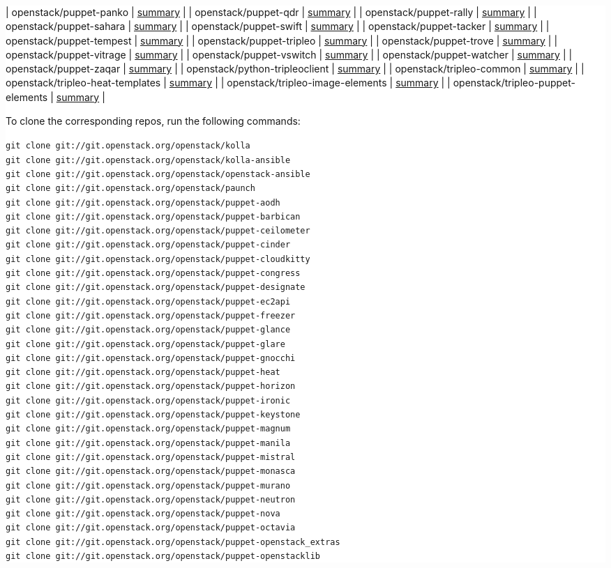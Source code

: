| openstack/puppet-panko  | [summary](https://git.openstack.org/cgit/openstack/puppet-panko/summary) |
| openstack/puppet-qdr  | [summary](https://git.openstack.org/cgit/openstack/puppet-qdr/summary) |
| openstack/puppet-rally  | [summary](https://git.openstack.org/cgit/openstack/puppet-rally/summary) |
| openstack/puppet-sahara  | [summary](https://git.openstack.org/cgit/openstack/puppet-sahara/summary) |
| openstack/puppet-swift  | [summary](https://git.openstack.org/cgit/openstack/puppet-swift/summary) |
| openstack/puppet-tacker  | [summary](https://git.openstack.org/cgit/openstack/puppet-tacker/summary) |
| openstack/puppet-tempest  | [summary](https://git.openstack.org/cgit/openstack/puppet-tempest/summary) |
| openstack/puppet-tripleo  | [summary](https://git.openstack.org/cgit/openstack/puppet-tripleo/summary) |
| openstack/puppet-trove  | [summary](https://git.openstack.org/cgit/openstack/puppet-trove/summary) |
| openstack/puppet-vitrage  | [summary](https://git.openstack.org/cgit/openstack/puppet-vitrage/summary) |
| openstack/puppet-vswitch  | [summary](https://git.openstack.org/cgit/openstack/puppet-vswitch/summary) |
| openstack/puppet-watcher  | [summary](https://git.openstack.org/cgit/openstack/puppet-watcher/summary) |
| openstack/puppet-zaqar  | [summary](https://git.openstack.org/cgit/openstack/puppet-zaqar/summary) |
| openstack/python-tripleoclient  | [summary](https://git.openstack.org/cgit/openstack/python-tripleoclient/summary) |
| openstack/tripleo-common  | [summary](https://git.openstack.org/cgit/openstack/tripleo-common/summary) |
| openstack/tripleo-heat-templates  | [summary](https://git.openstack.org/cgit/openstack/tripleo-heat-templates/summary) |
| openstack/tripleo-image-elements  | [summary](https://git.openstack.org/cgit/openstack/tripleo-image-elements/summary) |
| openstack/tripleo-puppet-elements  | [summary](https://git.openstack.org/cgit/openstack/tripleo-puppet-elements/summary) |


To clone the corresponding repos, run the following commands:
~~~
git clone git://git.openstack.org/openstack/kolla
git clone git://git.openstack.org/openstack/kolla-ansible
git clone git://git.openstack.org/openstack/openstack-ansible
git clone git://git.openstack.org/openstack/paunch
git clone git://git.openstack.org/openstack/puppet-aodh
git clone git://git.openstack.org/openstack/puppet-barbican
git clone git://git.openstack.org/openstack/puppet-ceilometer
git clone git://git.openstack.org/openstack/puppet-cinder
git clone git://git.openstack.org/openstack/puppet-cloudkitty
git clone git://git.openstack.org/openstack/puppet-congress
git clone git://git.openstack.org/openstack/puppet-designate
git clone git://git.openstack.org/openstack/puppet-ec2api
git clone git://git.openstack.org/openstack/puppet-freezer
git clone git://git.openstack.org/openstack/puppet-glance
git clone git://git.openstack.org/openstack/puppet-glare
git clone git://git.openstack.org/openstack/puppet-gnocchi
git clone git://git.openstack.org/openstack/puppet-heat
git clone git://git.openstack.org/openstack/puppet-horizon
git clone git://git.openstack.org/openstack/puppet-ironic
git clone git://git.openstack.org/openstack/puppet-keystone
git clone git://git.openstack.org/openstack/puppet-magnum
git clone git://git.openstack.org/openstack/puppet-manila
git clone git://git.openstack.org/openstack/puppet-mistral
git clone git://git.openstack.org/openstack/puppet-monasca
git clone git://git.openstack.org/openstack/puppet-murano
git clone git://git.openstack.org/openstack/puppet-neutron
git clone git://git.openstack.org/openstack/puppet-nova
git clone git://git.openstack.org/openstack/puppet-octavia
git clone git://git.openstack.org/openstack/puppet-openstack_extras
git clone git://git.openstack.org/openstack/puppet-openstacklib
~~~